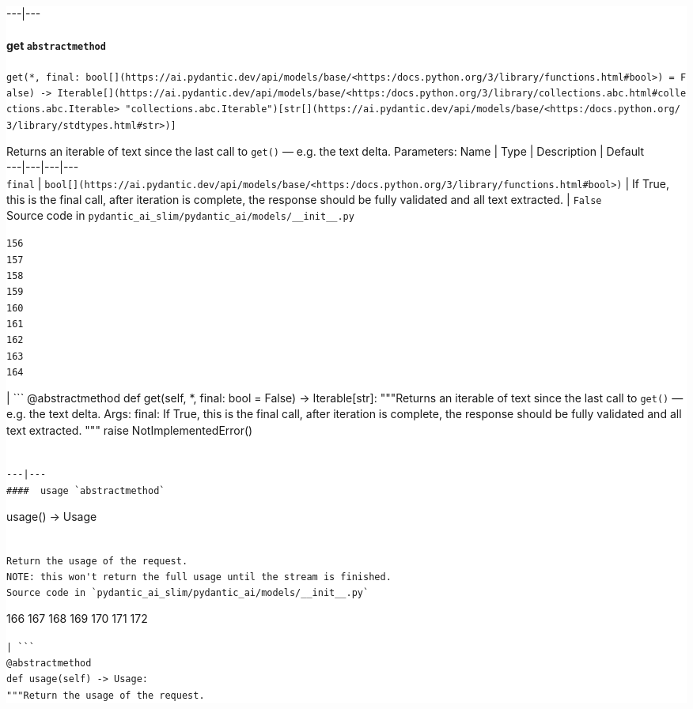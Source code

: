 ---|---  
####  get `abstractmethod`
```
get(*, final: bool[](https://ai.pydantic.dev/api/models/base/<https:/docs.python.org/3/library/functions.html#bool>) = False) -> Iterable[](https://ai.pydantic.dev/api/models/base/<https:/docs.python.org/3/library/collections.abc.html#collections.abc.Iterable> "collections.abc.Iterable")[str[](https://ai.pydantic.dev/api/models/base/<https:/docs.python.org/3/library/stdtypes.html#str>)]

```

Returns an iterable of text since the last call to `get()` — e.g. the text delta.
Parameters:
Name | Type | Description | Default  
---|---|---|---  
`final` |  `bool[](https://ai.pydantic.dev/api/models/base/<https:/docs.python.org/3/library/functions.html#bool>)` |  If True, this is the final call, after iteration is complete, the response should be fully validated and all text extracted. |  `False`  
Source code in `pydantic_ai_slim/pydantic_ai/models/__init__.py`
```
156
157
158
159
160
161
162
163
164
```
| ```
@abstractmethod
def get(self, *, final: bool = False) -> Iterable[str]:
"""Returns an iterable of text since the last call to `get()` — e.g. the text delta.
  Args:
    final: If True, this is the final call, after iteration is complete, the response should be fully validated
      and all text extracted.
  """
  raise NotImplementedError()

```
  
---|---  
####  usage `abstractmethod`
```
usage() -> Usage[](https://ai.pydantic.dev/api/models/base/usage/#pydantic_ai.usage.Usage> "pydantic_ai.result.Usage")

```

Return the usage of the request.
NOTE: this won't return the full usage until the stream is finished.
Source code in `pydantic_ai_slim/pydantic_ai/models/__init__.py`
```
166
167
168
169
170
171
172
```
| ```
@abstractmethod
def usage(self) -> Usage:
"""Return the usage of the request.
```